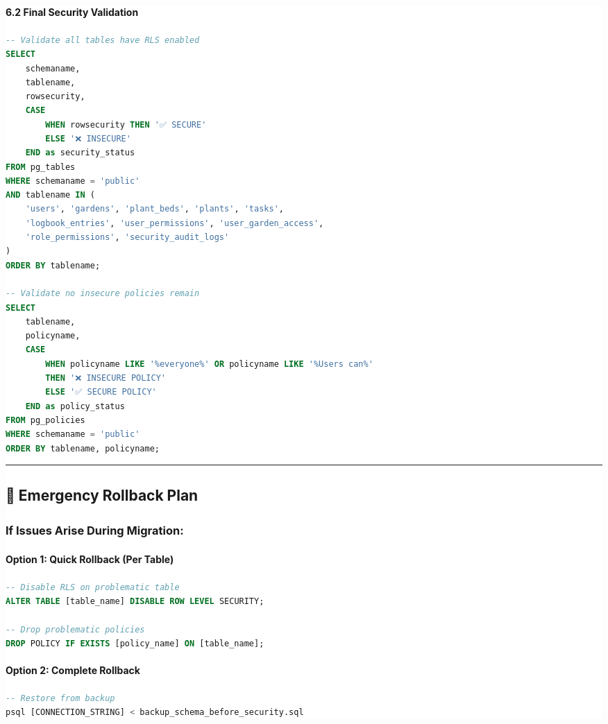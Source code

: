 #### **6.2 Final Security Validation**
```sql
-- Validate all tables have RLS enabled
SELECT 
    schemaname,
    tablename,
    rowsecurity,
    CASE 
        WHEN rowsecurity THEN '✅ SECURE'
        ELSE '❌ INSECURE'
    END as security_status
FROM pg_tables 
WHERE schemaname = 'public'
AND tablename IN (
    'users', 'gardens', 'plant_beds', 'plants', 'tasks', 
    'logbook_entries', 'user_permissions', 'user_garden_access', 
    'role_permissions', 'security_audit_logs'
)
ORDER BY tablename;

-- Validate no insecure policies remain
SELECT 
    tablename,
    policyname,
    CASE 
        WHEN policyname LIKE '%everyone%' OR policyname LIKE '%Users can%' 
        THEN '❌ INSECURE POLICY'
        ELSE '✅ SECURE POLICY'
    END as policy_status
FROM pg_policies 
WHERE schemaname = 'public'
ORDER BY tablename, policyname;
```

---

## 🚨 **Emergency Rollback Plan**

### **If Issues Arise During Migration:**

#### **Option 1: Quick Rollback (Per Table)**
```sql
-- Disable RLS on problematic table
ALTER TABLE [table_name] DISABLE ROW LEVEL SECURITY;

-- Drop problematic policies
DROP POLICY IF EXISTS [policy_name] ON [table_name];
```

#### **Option 2: Complete Rollback**
```sql
-- Restore from backup
psql [CONNECTION_STRING] < backup_schema_before_security.sql
```
